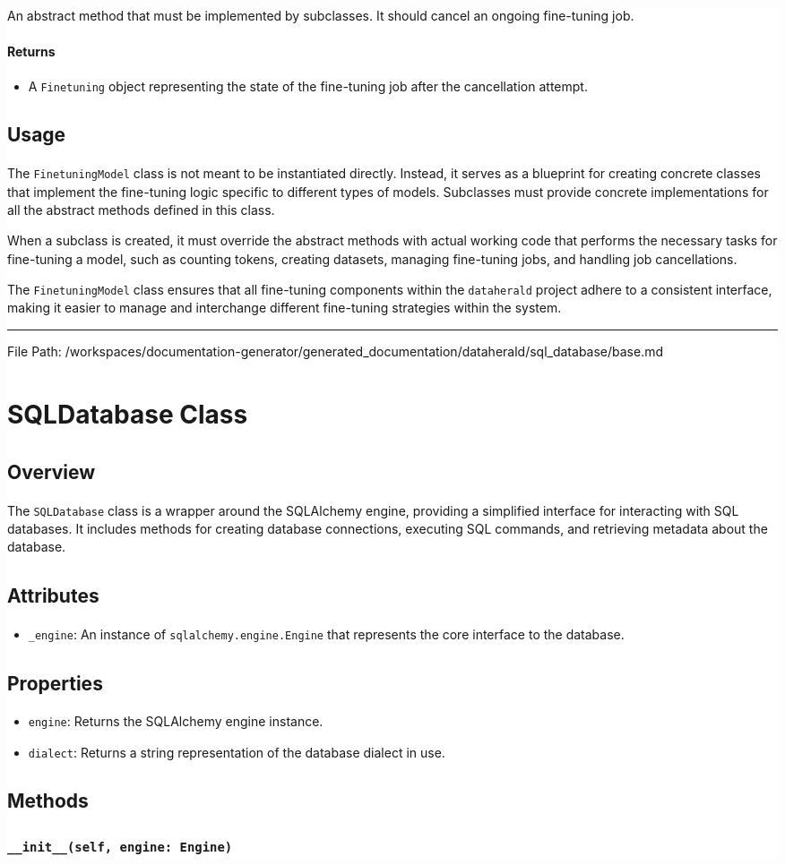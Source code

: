 An abstract method that must be implemented by subclasses. It should cancel an ongoing fine-tuning job.

#### Returns

- A `Finetuning` object representing the state of the fine-tuning job after the cancellation attempt.

## Usage

The `FinetuningModel` class is not meant to be instantiated directly. Instead, it serves as a blueprint for creating concrete classes that implement the fine-tuning logic specific to different types of models. Subclasses must provide concrete implementations for all the abstract methods defined in this class.

When a subclass is created, it must override the abstract methods with actual working code that performs the necessary tasks for fine-tuning a model, such as counting tokens, creating datasets, managing fine-tuning jobs, and handling job cancellations.

The `FinetuningModel` class ensures that all fine-tuning components within the `dataherald` project adhere to a consistent interface, making it easier to manage and interchange different fine-tuning strategies within the system.

---



File Path: /workspaces/documentation-generator/generated_documentation/dataherald/sql_database/base.md

# SQLDatabase Class

## Overview

The `SQLDatabase` class is a wrapper around the SQLAlchemy engine, providing a simplified interface for interacting with SQL databases. It includes methods for creating database connections, executing SQL commands, and retrieving metadata about the database.

## Attributes

- `_engine`: An instance of `sqlalchemy.engine.Engine` that represents the core interface to the database.

## Properties

- `engine`: Returns the SQLAlchemy engine instance.

- `dialect`: Returns a string representation of the database dialect in use.

## Methods

### `__init__(self, engine: Engine)`
